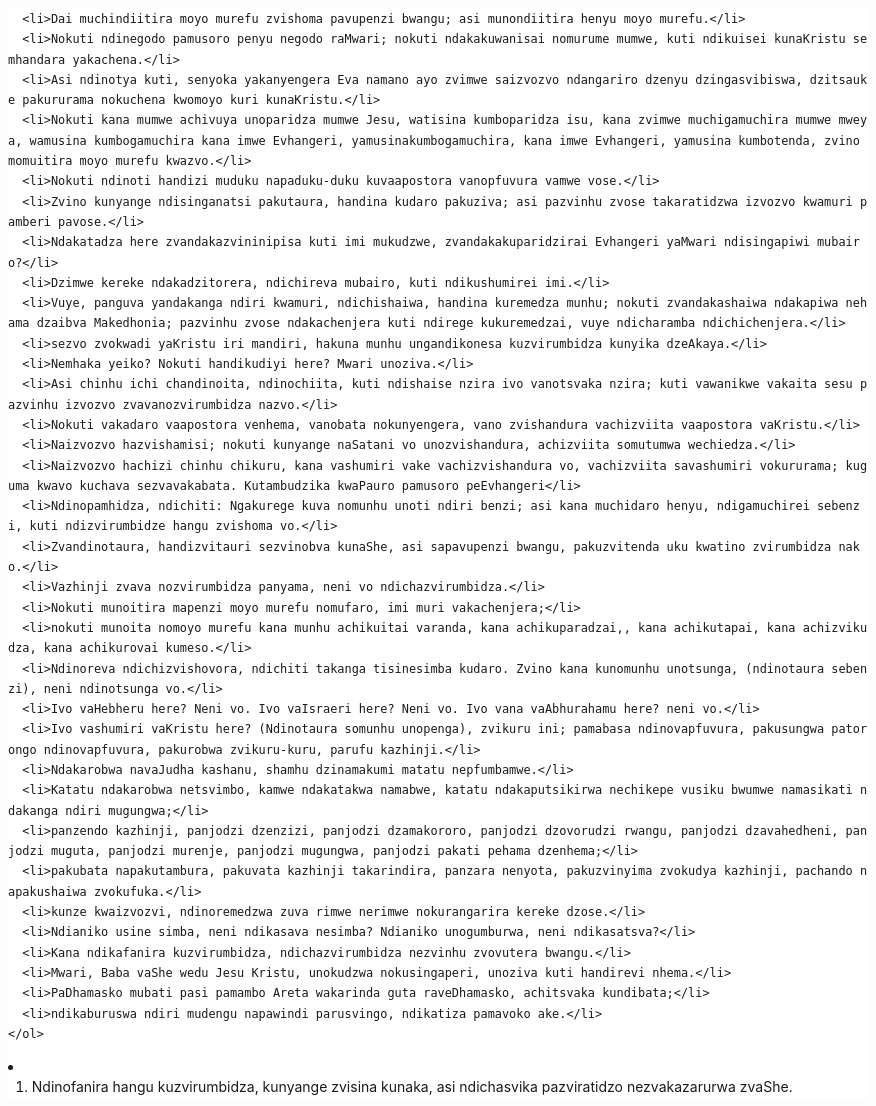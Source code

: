       <li>Dai muchindiitira moyo murefu zvishoma pavupenzi bwangu; asi munondiitira henyu moyo murefu.</li>
      <li>Nokuti ndinegodo pamusoro penyu negodo raMwari; nokuti ndakakuwanisai nomurume mumwe, kuti ndikuisei kunaKristu semhandara yakachena.</li>
      <li>Asi ndinotya kuti, senyoka yakanyengera Eva namano ayo zvimwe saizvozvo ndangariro dzenyu dzingasvibiswa, dzitsauke pakururama nokuchena kwomoyo kuri kunaKristu.</li>
      <li>Nokuti kana mumwe achivuya unoparidza mumwe Jesu, watisina kumboparidza isu, kana zvimwe muchigamuchira mumwe mweya, wamusina kumbogamuchira kana imwe Evhangeri, yamusinakumbogamuchira, kana imwe Evhangeri, yamusina kumbotenda, zvino momuitira moyo murefu kwazvo.</li>
      <li>Nokuti ndinoti handizi muduku napaduku-duku kuvaapostora vanopfuvura vamwe vose.</li>
      <li>Zvino kunyange ndisinganatsi pakutaura, handina kudaro pakuziva; asi pazvinhu zvose takaratidzwa izvozvo kwamuri pamberi pavose.</li>
      <li>Ndakatadza here zvandakazvininipisa kuti imi mukudzwe, zvandakakuparidzirai Evhangeri yaMwari ndisingapiwi mubairo?</li>
      <li>Dzimwe kereke ndakadzitorera, ndichireva mubairo, kuti ndikushumirei imi.</li>
      <li>Vuye, panguva yandakanga ndiri kwamuri, ndichishaiwa, handina kuremedza munhu; nokuti zvandakashaiwa ndakapiwa nehama dzaibva Makedhonia; pazvinhu zvose ndakachenjera kuti ndirege kukuremedzai, vuye ndicharamba ndichichenjera.</li>
      <li>sezvo zvokwadi yaKristu iri mandiri, hakuna munhu ungandikonesa kuzvirumbidza kunyika dzeAkaya.</li>
      <li>Nemhaka yeiko? Nokuti handikudiyi here? Mwari unoziva.</li>
      <li>Asi chinhu ichi chandinoita, ndinochiita, kuti ndishaise nzira ivo vanotsvaka nzira; kuti vawanikwe vakaita sesu pazvinhu izvozvo zvavanozvirumbidza nazvo.</li>
      <li>Nokuti vakadaro vaapostora venhema, vanobata nokunyengera, vano zvishandura vachizviita vaapostora vaKristu.</li>
      <li>Naizvozvo hazvishamisi; nokuti kunyange naSatani vo unozvishandura, achizviita somutumwa wechiedza.</li>
      <li>Naizvozvo hachizi chinhu chikuru, kana vashumiri vake vachizvishandura vo, vachizviita savashumiri vokururama; kuguma kwavo kuchava sezvavakabata. Kutambudzika kwaPauro pamusoro peEvhangeri</li>
      <li>Ndinopamhidza, ndichiti: Ngakurege kuva nomunhu unoti ndiri benzi; asi kana muchidaro henyu, ndigamuchirei sebenzi, kuti ndizvirumbidze hangu zvishoma vo.</li>
      <li>Zvandinotaura, handizvitauri sezvinobva kunaShe, asi sapavupenzi bwangu, pakuzvitenda uku kwatino zvirumbidza nako.</li>
      <li>Vazhinji zvava nozvirumbidza panyama, neni vo ndichazvirumbidza.</li>
      <li>Nokuti munoitira mapenzi moyo murefu nomufaro, imi muri vakachenjera;</li>
      <li>nokuti munoita nomoyo murefu kana munhu achikuitai varanda, kana achikuparadzai,, kana achikutapai, kana achizvikudza, kana achikurovai kumeso.</li>
      <li>Ndinoreva ndichizvishovora, ndichiti takanga tisinesimba kudaro. Zvino kana kunomunhu unotsunga, (ndinotaura sebenzi), neni ndinotsunga vo.</li>
      <li>Ivo vaHebheru here? Neni vo. Ivo vaIsraeri here? Neni vo. Ivo vana vaAbhurahamu here? neni vo.</li>
      <li>Ivo vashumiri vaKristu here? (Ndinotaura somunhu unopenga), zvikuru ini; pamabasa ndinovapfuvura, pakusungwa patorongo ndinovapfuvura, pakurobwa zvikuru-kuru, parufu kazhinji.</li>
      <li>Ndakarobwa navaJudha kashanu, shamhu dzinamakumi matatu nepfumbamwe.</li>
      <li>Katatu ndakarobwa netsvimbo, kamwe ndakatakwa namabwe, katatu ndakaputsikirwa nechikepe vusiku bwumwe namasikati ndakanga ndiri mugungwa;</li>
      <li>panzendo kazhinji, panjodzi dzenzizi, panjodzi dzamakororo, panjodzi dzovorudzi rwangu, panjodzi dzavahedheni, panjodzi muguta, panjodzi murenje, panjodzi mugungwa, panjodzi pakati pehama dzenhema;</li>
      <li>pakubata napakutambura, pakuvata kazhinji takarindira, panzara nenyota, pakuzvinyima zvokudya kazhinji, pachando napakushaiwa zvokufuka.</li>
      <li>kunze kwaizvozvi, ndinoremedzwa zuva rimwe nerimwe nokurangarira kereke dzose.</li>
      <li>Ndianiko usine simba, neni ndikasava nesimba? Ndianiko unogumburwa, neni ndikasatsva?</li>
      <li>Kana ndikafanira kuzvirumbidza, ndichazvirumbidza nezvinhu zvovutera bwangu.</li>
      <li>Mwari, Baba vaShe wedu Jesu Kristu, unokudzwa nokusingaperi, unoziva kuti handirevi nhema.</li>
      <li>PaDhamasko mubati pasi pamambo Areta wakarinda guta raveDhamasko, achitsvaka kundibata;</li>
      <li>ndikaburuswa ndiri mudengu napawindi parusvingo, ndikatiza pamavoko ake.</li>
    </ol>
  </li>
  <li>
    <ol>
      <li>Ndinofanira hangu kuzvirumbidza, kunyange zvisina kunaka, asi ndichasvika pazviratidzo nezvakazarurwa zvaShe.</li>